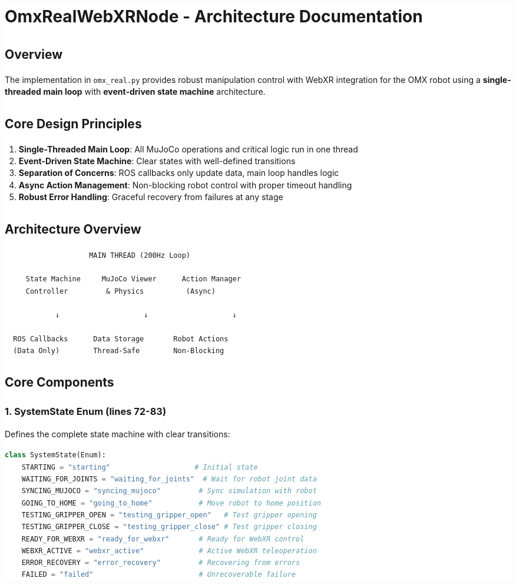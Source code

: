 # OmxRealWebXRNode - Architecture Documentation

## Overview

The implementation in `omx_real.py` provides robust manipulation control with WebXR integration for the OMX robot using a **single-threaded main loop** with **event-driven state machine** architecture.

## Core Design Principles

1. **Single-Threaded Main Loop**: All MuJoCo operations and critical logic run in one thread
2. **Event-Driven State Machine**: Clear states with well-defined transitions  
3. **Separation of Concerns**: ROS callbacks only update data, main loop handles logic
4. **Async Action Management**: Non-blocking robot control with proper timeout handling
5. **Robust Error Handling**: Graceful recovery from failures at any stage

## Architecture Overview

```
                    MAIN THREAD (200Hz Loop)                    
                                                                 
     State Machine     MuJoCo Viewer      Action Manager  
     Controller         & Physics          (Async)        
                                                          
            ↓                    ↓                    ↓
                                                       
  ROS Callbacks      Data Storage       Robot Actions  
  (Data Only)        Thread-Safe        Non-Blocking   
```

## Core Components

### 1. SystemState Enum (lines 72-83)

Defines the complete state machine with clear transitions:

```python
class SystemState(Enum):
    STARTING = "starting"                    # Initial state
    WAITING_FOR_JOINTS = "waiting_for_joints"  # Wait for robot joint data
    SYNCING_MUJOCO = "syncing_mujoco"         # Sync simulation with robot
    GOING_TO_HOME = "going_to_home"           # Move robot to home position
    TESTING_GRIPPER_OPEN = "testing_gripper_open"   # Test gripper opening
    TESTING_GRIPPER_CLOSE = "testing_gripper_close" # Test gripper closing
    READY_FOR_WEBXR = "ready_for_webxr"       # Ready for WebXR control
    WEBXR_ACTIVE = "webxr_active"             # Active WebXR teleoperation
    ERROR_RECOVERY = "error_recovery"         # Recovering from errors
    FAILED = "failed"                         # Unrecoverable failure
```
